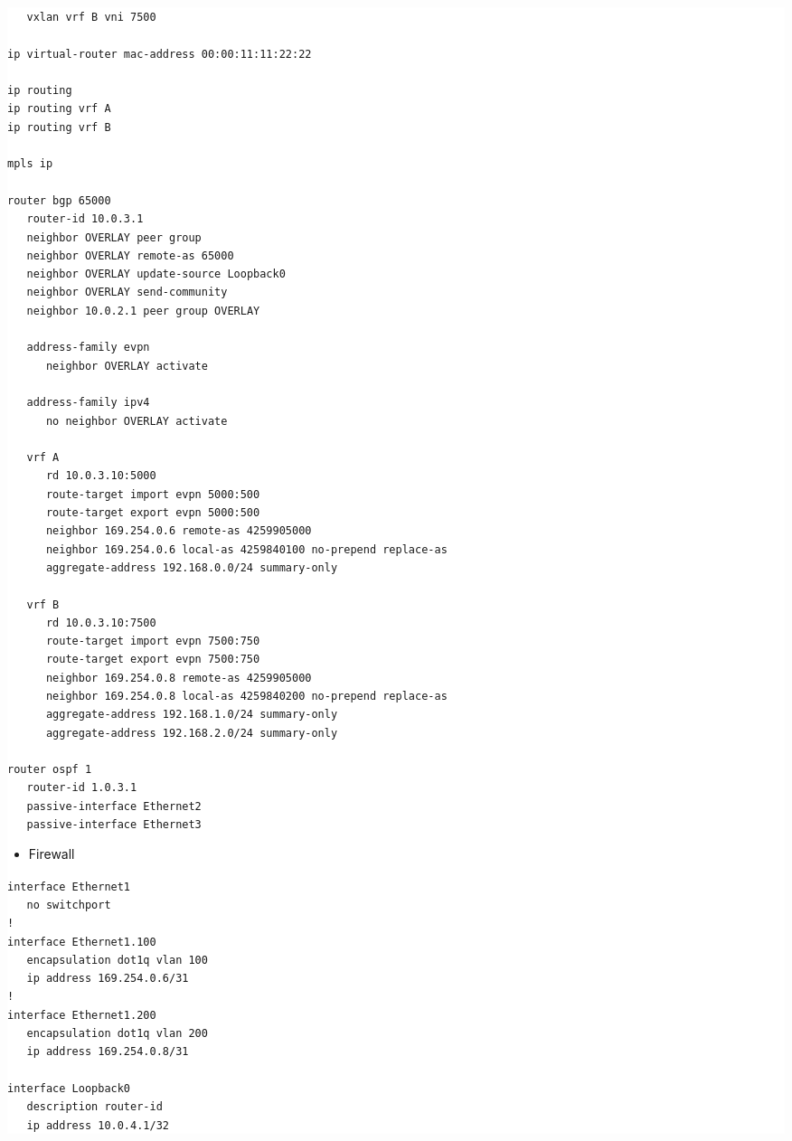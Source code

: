 ```
   vxlan vrf B vni 7500

ip virtual-router mac-address 00:00:11:11:22:22

ip routing
ip routing vrf A
ip routing vrf B

mpls ip

router bgp 65000
   router-id 10.0.3.1
   neighbor OVERLAY peer group
   neighbor OVERLAY remote-as 65000
   neighbor OVERLAY update-source Loopback0
   neighbor OVERLAY send-community
   neighbor 10.0.2.1 peer group OVERLAY
   
   address-family evpn
      neighbor OVERLAY activate
   
   address-family ipv4
      no neighbor OVERLAY activate
   
   vrf A
      rd 10.0.3.10:5000
      route-target import evpn 5000:500
      route-target export evpn 5000:500
      neighbor 169.254.0.6 remote-as 4259905000
      neighbor 169.254.0.6 local-as 4259840100 no-prepend replace-as
      aggregate-address 192.168.0.0/24 summary-only
   
   vrf B
      rd 10.0.3.10:7500
      route-target import evpn 7500:750
      route-target export evpn 7500:750
      neighbor 169.254.0.8 remote-as 4259905000
      neighbor 169.254.0.8 local-as 4259840200 no-prepend replace-as
      aggregate-address 192.168.1.0/24 summary-only
      aggregate-address 192.168.2.0/24 summary-only

router ospf 1
   router-id 1.0.3.1
   passive-interface Ethernet2
   passive-interface Ethernet3
```

* Firewall

```
interface Ethernet1
   no switchport
!
interface Ethernet1.100
   encapsulation dot1q vlan 100
   ip address 169.254.0.6/31
!
interface Ethernet1.200
   encapsulation dot1q vlan 200
   ip address 169.254.0.8/31

interface Loopback0
   description router-id
   ip address 10.0.4.1/32
```